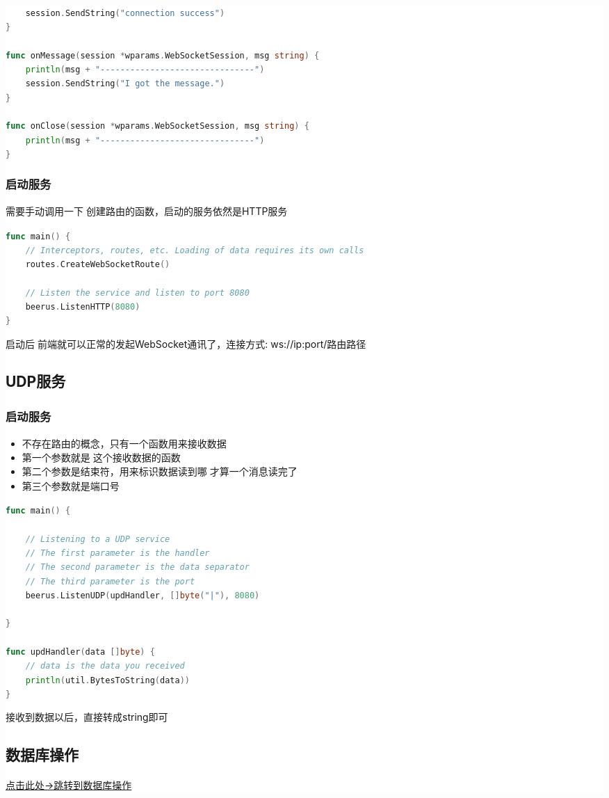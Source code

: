 ```go
	session.SendString("connection success")
}

func onMessage(session *wparams.WebSocketSession, msg string) {
	println(msg + "-------------------------------")
	session.SendString("I got the message.")
}

func onClose(session *wparams.WebSocketSession, msg string) {
	println(msg + "-------------------------------")
}
```

### 启动服务

需要手动调用一下 创建路由的函数，启动的服务依然是HTTP服务

```go
func main() {    
    // Interceptors, routes, etc. Loading of data requires its own calls
    routes.CreateWebSocketRoute()

    // Listen the service and listen to port 8080
    beerus.ListenHTTP(8080)
}
```

启动后 前端就可以正常的发起WebSocket通讯了，连接方式: ws://ip:port/路由路径

## UDP服务

### 启动服务

- 不存在路由的概念，只有一个函数用来接收数据
- 第一个参数就是 这个接收数据的函数
- 第二个参数是结束符，用来标识数据读到哪 才算一个消息读完了
- 第三个参数就是端口号

```go
func main() {

	// Listening to a UDP service
	// The first parameter is the handler
	// The second parameter is the data separator
	// The third parameter is the port
	beerus.ListenUDP(updHandler, []byte("|"), 8080)

}

func updHandler(data []byte) {
	// data is the data you received
	println(util.BytesToString(data))
}
```

接收到数据以后，直接转成string即可

## 数据库操作

[点击此处->跳转到数据库操作](/beerusdb/index.html)